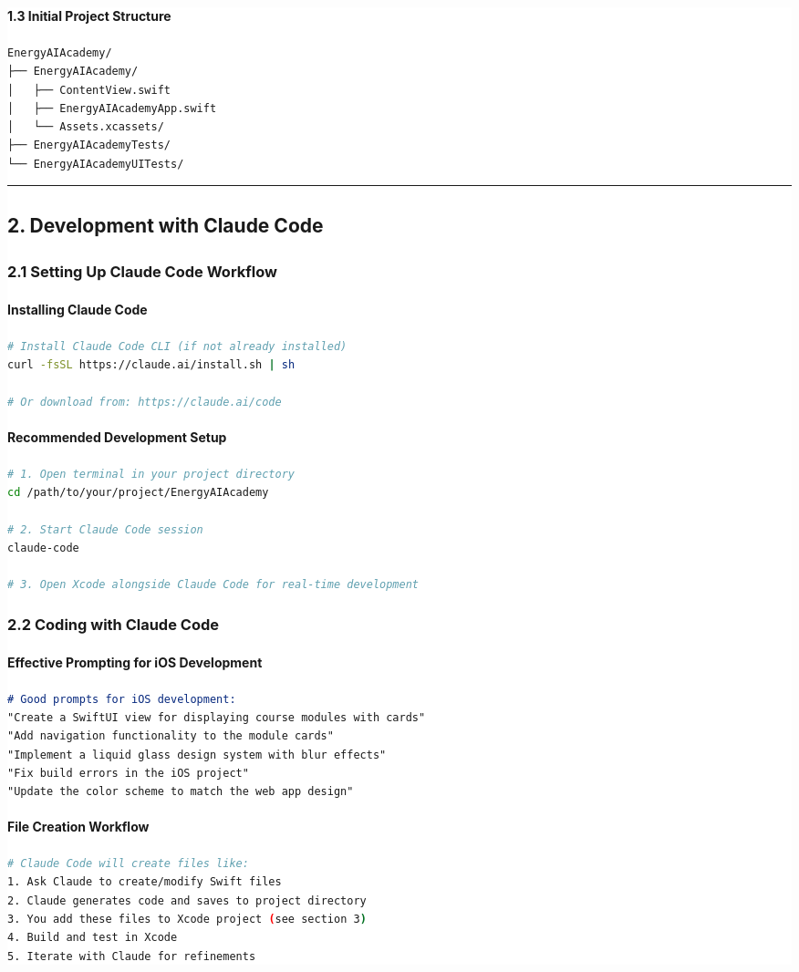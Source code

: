 #### 1.3 Initial Project Structure
```
EnergyAIAcademy/
├── EnergyAIAcademy/
│   ├── ContentView.swift
│   ├── EnergyAIAcademyApp.swift
│   └── Assets.xcassets/
├── EnergyAIAcademyTests/
└── EnergyAIAcademyUITests/
```

---

## 2. Development with Claude Code

### 2.1 Setting Up Claude Code Workflow

#### Installing Claude Code
```bash
# Install Claude Code CLI (if not already installed)
curl -fsSL https://claude.ai/install.sh | sh

# Or download from: https://claude.ai/code
```

#### Recommended Development Setup
```bash
# 1. Open terminal in your project directory
cd /path/to/your/project/EnergyAIAcademy

# 2. Start Claude Code session
claude-code

# 3. Open Xcode alongside Claude Code for real-time development
```

### 2.2 Coding with Claude Code

#### Effective Prompting for iOS Development
```markdown
# Good prompts for iOS development:
"Create a SwiftUI view for displaying course modules with cards"
"Add navigation functionality to the module cards"
"Implement a liquid glass design system with blur effects"
"Fix build errors in the iOS project"
"Update the color scheme to match the web app design"
```

#### File Creation Workflow
```bash
# Claude Code will create files like:
1. Ask Claude to create/modify Swift files
2. Claude generates code and saves to project directory
3. You add these files to Xcode project (see section 3)
4. Build and test in Xcode
5. Iterate with Claude for refinements
```
